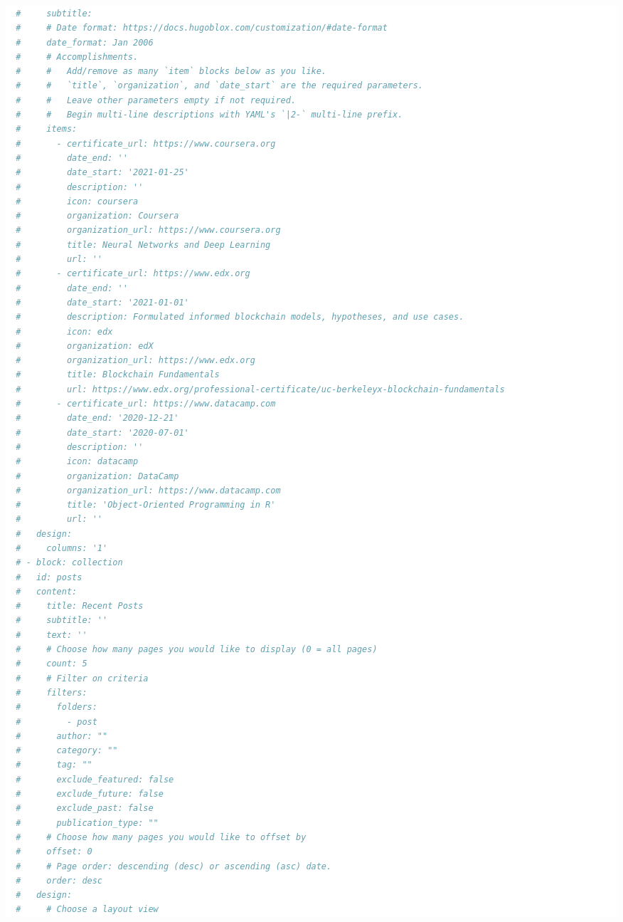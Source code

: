 ```yaml
  #     subtitle:
  #     # Date format: https://docs.hugoblox.com/customization/#date-format
  #     date_format: Jan 2006
  #     # Accomplishments.
  #     #   Add/remove as many `item` blocks below as you like.
  #     #   `title`, `organization`, and `date_start` are the required parameters.
  #     #   Leave other parameters empty if not required.
  #     #   Begin multi-line descriptions with YAML's `|2-` multi-line prefix.
  #     items:
  #       - certificate_url: https://www.coursera.org
  #         date_end: ''
  #         date_start: '2021-01-25'
  #         description: ''
  #         icon: coursera
  #         organization: Coursera
  #         organization_url: https://www.coursera.org
  #         title: Neural Networks and Deep Learning
  #         url: ''
  #       - certificate_url: https://www.edx.org
  #         date_end: ''
  #         date_start: '2021-01-01'
  #         description: Formulated informed blockchain models, hypotheses, and use cases.
  #         icon: edx
  #         organization: edX
  #         organization_url: https://www.edx.org
  #         title: Blockchain Fundamentals
  #         url: https://www.edx.org/professional-certificate/uc-berkeleyx-blockchain-fundamentals
  #       - certificate_url: https://www.datacamp.com
  #         date_end: '2020-12-21'
  #         date_start: '2020-07-01'
  #         description: ''
  #         icon: datacamp
  #         organization: DataCamp
  #         organization_url: https://www.datacamp.com
  #         title: 'Object-Oriented Programming in R'
  #         url: ''
  #   design:
  #     columns: '1'
  # - block: collection
  #   id: posts
  #   content:
  #     title: Recent Posts
  #     subtitle: ''
  #     text: ''
  #     # Choose how many pages you would like to display (0 = all pages)
  #     count: 5
  #     # Filter on criteria
  #     filters:
  #       folders:
  #         - post
  #       author: ""
  #       category: ""
  #       tag: ""
  #       exclude_featured: false
  #       exclude_future: false
  #       exclude_past: false
  #       publication_type: ""
  #     # Choose how many pages you would like to offset by
  #     offset: 0
  #     # Page order: descending (desc) or ascending (asc) date.
  #     order: desc
  #   design:
  #     # Choose a layout view
```